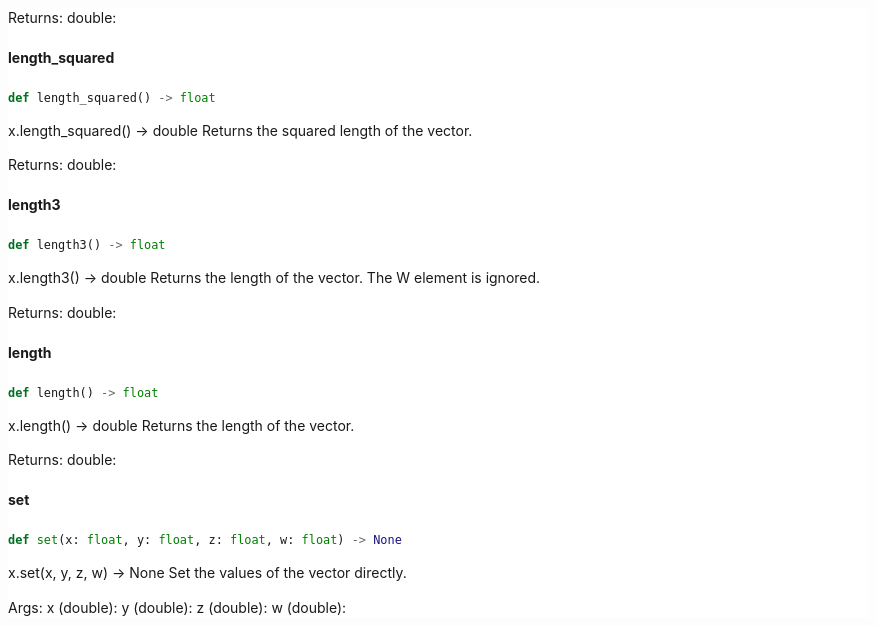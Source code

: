 Returns:
    double:

<a id="unreal.Vector4.length_squared"></a>

#### length_squared

```python
def length_squared() -> float
```

x.length_squared() -> double
Returns the squared length of the vector.

Returns:
    double:

<a id="unreal.Vector4.length3"></a>

#### length3

```python
def length3() -> float
```

x.length3() -> double
Returns the length of the vector. The W element is ignored.

Returns:
    double:

<a id="unreal.Vector4.length"></a>

#### length

```python
def length() -> float
```

x.length() -> double
Returns the length of the vector.

Returns:
    double:

<a id="unreal.Vector4.set"></a>

#### set

```python
def set(x: float, y: float, z: float, w: float) -> None
```

x.set(x, y, z, w) -> None
Set the values of the vector directly.

Args:
    x (double): 
    y (double): 
    z (double): 
    w (double):

